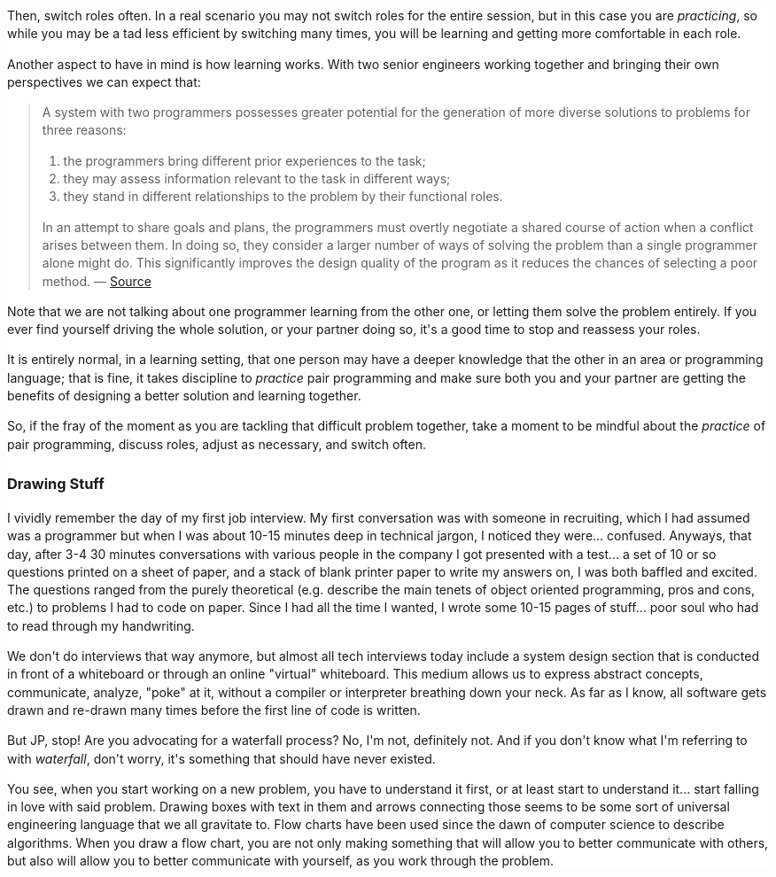 Then, switch roles often. In a real scenario you may not switch roles for the entire session, but in this case you are _practicing_, so while you may be a tad less efficient by switching many times, you will be learning and getting more comfortable in each role.

Another aspect to have in mind is how learning works. With two senior engineers working together and bringing their own perspectives we can expect that:

> A system with two programmers possesses greater potential for the generation of more
>  diverse solutions to problems for three reasons:
>
> 1. the programmers bring different prior experiences to the task;
> 2. they may assess information relevant to the task in different ways;
> 3. they stand in different relationships to the problem by their functional roles.
> 
> In an attempt to share goals and plans, the programmers must overtly negotiate a shared course of action when a conflict arises between them. In doing so, they consider a larger number of ways of solving the problem than a single programmer alone might do. This significantly improves the design quality of the program as it reduces the chances of selecting a poor method. — [Source](https://en.wikipedia.org/wiki/Pair_programming#Design_quality)

Note that we are not talking about one programmer learning from the other one, or letting them solve the problem entirely. If you ever find yourself driving the whole solution, or your partner doing so, it's a good time to stop and reassess your roles.

It is entirely normal, in a learning setting, that one person may have a deeper knowledge that the other in an area or programming language; that is fine, it takes discipline to _practice_ pair programming and make sure both you and your partner are getting the benefits of designing a better solution and learning together.

So, if the fray of the moment as you are tackling that difficult problem together, take a moment to be mindful about the _practice_ of pair programming, discuss roles, adjust as necessary, and switch often.

### Drawing Stuff

I vividly remember the day of my first job interview. My first conversation was with someone in recruiting, which I had assumed was a programmer but when I was about 10-15 minutes deep in technical jargon, I noticed they were... confused. Anyways, that day, after 3-4 30 minutes conversations with various people in the company I got presented with a test... a set of 10 or so questions printed on a sheet of paper, and a stack of blank printer paper to write my answers on, I was both baffled and excited. The questions ranged from the purely theoretical (e.g. describe the main tenets of object oriented programming, pros and cons, etc.) to problems I had to code on paper. Since I had all the time I wanted, I wrote some 10-15 pages of stuff... poor soul who had to read through my handwriting.

We don't do interviews that way anymore, but almost all tech interviews today include a system design section that is conducted in front of a whiteboard or through an online "virtual" whiteboard. This medium allows us to express abstract concepts, communicate, analyze, "poke" at it, without a compiler or interpreter breathing down your neck. As far as I know, all software gets drawn and re-drawn many times before the first line of code is written.

But JP, stop! Are you advocating for a waterfall process? No, I'm not, definitely not. And if you don't know what I'm referring to with _waterfall_, don't worry, it's something that should have never existed.

You see, when you start working on a new problem, you have to understand it first, or at least start to understand it... start falling in love with said problem. Drawing boxes with text in them and arrows connecting those seems to be some sort of universal engineering language that we all gravitate to. Flow charts have been used since the dawn of computer science to describe algorithms. When you draw a flow chart, you are not only making something that will allow you to better communicate with others, but also will allow you to better communicate with yourself, as you work through the problem.
